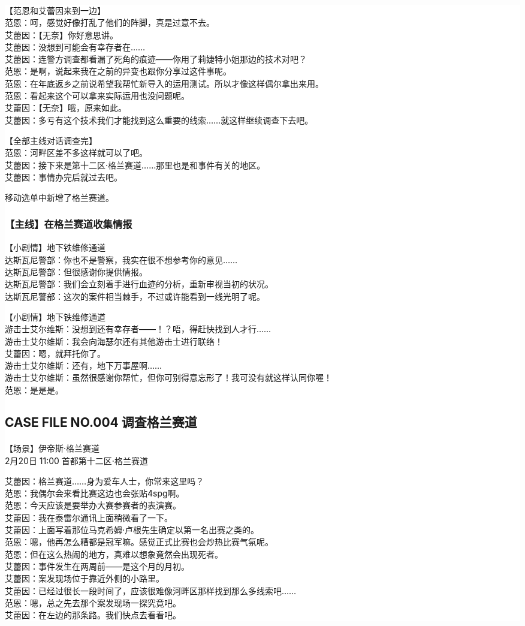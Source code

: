 【范恩和艾蕾因来到一边】  
范恩：呵，感觉好像打乱了他们的阵脚，真是过意不去。  
艾蕾因：【无奈】你好意思讲。  
艾蕾因：没想到可能会有幸存者在……  
艾蕾因：连警方调查都看漏了死角的痕迹——你用了莉婕特小姐那边的技术对吧？  
范恩：是啊，说起来我在之前的异变也跟你分享过这件事呢。  
范恩：在年底返乡之前说希望我帮忙新导入的运用测试。所以才像这样偶尔拿出来用。  
范恩：看起来这个可以拿来实际运用也没问题呢。  
艾蕾因：【无奈】哦，原来如此。  
艾蕾因：多亏有这个技术我们才能找到这么重要的线索……就这样继续调查下去吧。  
  
【全部主线对话调查完】  
范恩：河畔区差不多这样就可以了吧。  
艾蕾因：接下来是第十二区·格兰赛道……那里也是和事件有关的地区。  
艾蕾因：事情办完后就过去吧。  
  
移动选单中新增了格兰赛道。  
  
  
### 【主线】在格兰赛道收集情报  
【小剧情】地下铁维修通道  
达斯瓦尼警部：你也不是警察，我实在很不想参考你的意见……  
达斯瓦尼警部：但很感谢你提供情报。  
达斯瓦尼警部：我们会立刻着手进行血迹的分析，重新审视当初的状况。  
达斯瓦尼警部：这次的案件相当棘手，不过或许能看到一线光明了呢。  
  
  
【小剧情】地下铁维修通道  
游击士艾尔维斯：没想到还有幸存者——！？唔，得赶快找到人才行……  
游击士艾尔维斯：我会向海瑟尔还有其他游击士进行联络！  
艾蕾因：嗯，就拜托你了。  
游击士艾尔维斯：还有，地下万事屋啊……  
游击士艾尔维斯：虽然很感谢你帮忙，但你可别得意忘形了！我可没有就这样认同你喔！  
范恩：是是是。  
  
  
## CASE FILE NO.004 调査格兰赛道  
【场景】伊帝斯·格兰赛道  
2月20日 11:00 首都第十二区·格兰赛道  
  
艾蕾因：格兰赛道……身为爱车人士，你常来这里吗？  
范恩：我偶尔会来看比赛这边也会张贴4spg啊。  
范恩：今天应该是要举办大赛参赛者的表演赛。  
艾蕾因：我在泰雷尔通讯上面稍微看了一下。  
艾蕾因：上面写着那位马克希姆·卢根先生确定以第一名出赛之类的。  
范恩：嗯，他再怎么糟都是冠军嘛。感觉正式比赛也会炒热比赛气氛呢。  
范恩：但在这么热闹的地方，真难以想象竟然会出现死者。  
艾蕾因：事件发生在两周前——是这个月的月初。  
艾蕾因：案发现场位于靠近外侧的小路里。  
艾蕾因：已经过很长一段时间了，应该很难像河畔区那样找到那么多线索吧……  
范恩：嗯，总之先去那个案发现场一探究竟吧。  
艾蕾因：在左边的那条路。我们快点去看看吧。  
  
  
